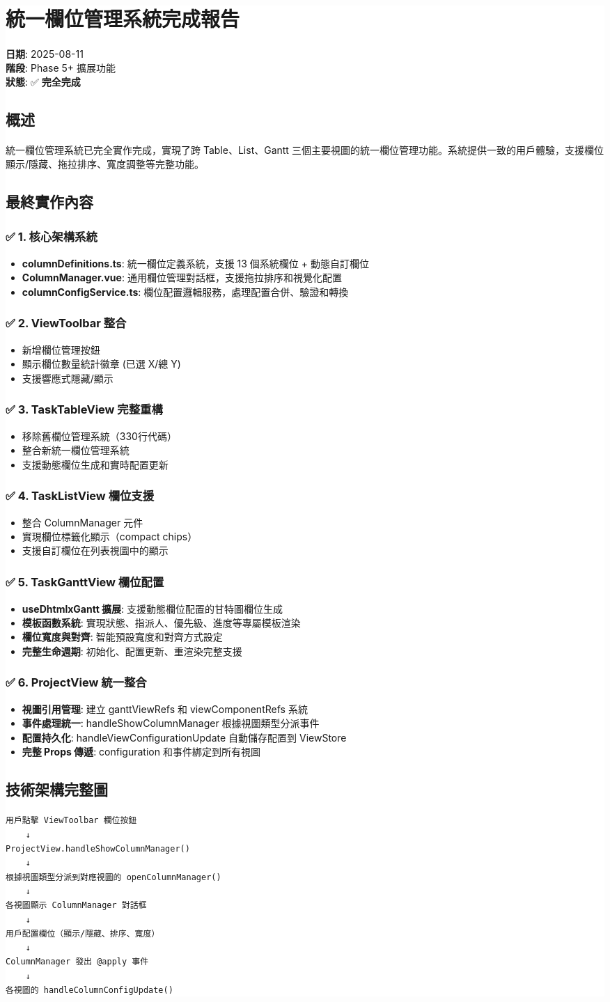 # 統一欄位管理系統完成報告

**日期**: 2025-08-11  
**階段**: Phase 5+ 擴展功能  
**狀態**: ✅ **完全完成**

## 概述

統一欄位管理系統已完全實作完成，實現了跨 Table、List、Gantt 三個主要視圖的統一欄位管理功能。系統提供一致的用戶體驗，支援欄位顯示/隱藏、拖拉排序、寬度調整等完整功能。

## 最終實作內容

### ✅ 1. 核心架構系統
- **columnDefinitions.ts**: 統一欄位定義系統，支援 13 個系統欄位 + 動態自訂欄位
- **ColumnManager.vue**: 通用欄位管理對話框，支援拖拉排序和視覺化配置
- **columnConfigService.ts**: 欄位配置邏輯服務，處理配置合併、驗證和轉換

### ✅ 2. ViewToolbar 整合
- 新增欄位管理按鈕
- 顯示欄位數量統計徽章 (已選 X/總 Y)
- 支援響應式隱藏/顯示

### ✅ 3. TaskTableView 完整重構
- 移除舊欄位管理系統（330行代碼）
- 整合新統一欄位管理系統
- 支援動態欄位生成和實時配置更新

### ✅ 4. TaskListView 欄位支援
- 整合 ColumnManager 元件
- 實現欄位標籤化顯示（compact chips）
- 支援自訂欄位在列表視圖中的顯示

### ✅ 5. TaskGanttView 欄位配置
- **useDhtmlxGantt 擴展**: 支援動態欄位配置的甘特圖欄位生成
- **模板函數系統**: 實現狀態、指派人、優先級、進度等專屬模板渲染
- **欄位寬度與對齊**: 智能預設寬度和對齊方式設定
- **完整生命週期**: 初始化、配置更新、重渲染完整支援

### ✅ 6. ProjectView 統一整合
- **視圖引用管理**: 建立 ganttViewRefs 和 viewComponentRefs 系統
- **事件處理統一**: handleShowColumnManager 根據視圖類型分派事件
- **配置持久化**: handleViewConfigurationUpdate 自動儲存配置到 ViewStore
- **完整 Props 傳遞**: configuration 和事件綁定到所有視圖

## 技術架構完整圖

```
用戶點擊 ViewToolbar 欄位按鈕
    ↓
ProjectView.handleShowColumnManager()
    ↓
根據視圖類型分派到對應視圖的 openColumnManager()
    ↓
各視圖顯示 ColumnManager 對話框
    ↓
用戶配置欄位（顯示/隱藏、排序、寬度）
    ↓
ColumnManager 發出 @apply 事件
    ↓
各視圖的 handleColumnConfigUpdate()
```